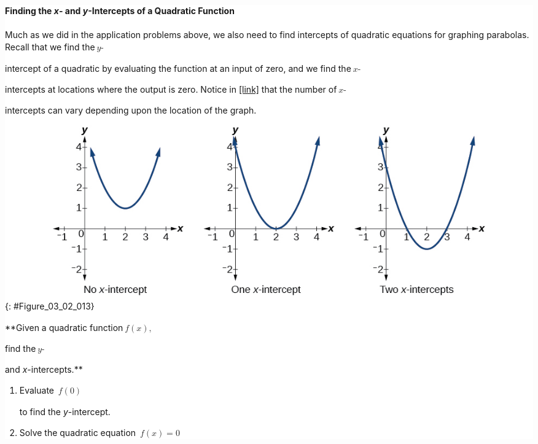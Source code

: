 
</div>
</div>
</div>

#### Finding the *x*- and *y*-Intercepts of a Quadratic Function

Much as we did in the application problems above, we also need to find intercepts of quadratic equations for graphing parabolas. Recall that we find the<math xmlns="http://www.w3.org/1998/Math/MathML"> <mrow> <mtext> </mtext><mi>y</mi><mtext>-</mtext> </mrow> </math>

intercept of a quadratic by evaluating the function at an input of zero, and we find the<math xmlns="http://www.w3.org/1998/Math/MathML"> <mrow> <mtext> </mtext><mi>x</mi><mtext>-</mtext> </mrow> </math>

intercepts at locations where the output is zero. Notice in [\[link\]](#Figure_03_02_013) that the number of<math xmlns="http://www.w3.org/1998/Math/MathML"> <mrow> <mtext> </mtext><mi>x</mi><mtext>-</mtext> </mrow> </math>

intercepts can vary depending upon the location of the graph.

![Three graphs where the first graph shows a parabola with no x-intercept, the second is a parabola with one &#x2013;intercept, and the third parabola is of two x-intercepts.](../resources/CNX_Precalc_Figure_03_02_013.jpg "Number of x-intercepts of a parabola"){: #Figure_03_02_013}

<div data-type="note" data-has-label="true" class="precalculus howto" data-label="How To" markdown="1">
**Given a quadratic function<math xmlns="http://www.w3.org/1998/Math/MathML"> <mrow> <mtext> </mtext><mi>f</mi><mrow><mo>(</mo> <mi>x</mi> <mo>)</mo></mrow><mo>,</mo><mtext> </mtext> </mrow> </math>

find the<math xmlns="http://www.w3.org/1998/Math/MathML"> <mrow> <mtext> </mtext><mi>y</mi><mtext>-</mtext> </mrow> </math>

 and *x*-intercepts.**

1.  Evaluate
    <math xmlns="http://www.w3.org/1998/Math/MathML"> <mrow> <mtext> </mtext><mi>f</mi><mrow><mo>(</mo> <mn>0</mn> <mo>)</mo></mrow><mtext> </mtext> </mrow> </math>
    
    to find the *y*-intercept.
2.  Solve the quadratic equation
    <math xmlns="http://www.w3.org/1998/Math/MathML"> <mrow> <mtext> </mtext><mi>f</mi><mrow><mo>(</mo> <mi>x</mi> <mo>)</mo></mrow><mo>=</mo><mn>0</mn><mtext> </mtext> </mrow> </math>
    